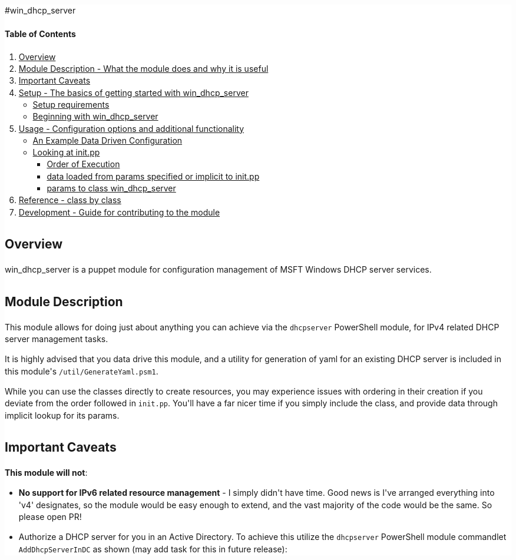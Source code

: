 #win_dhcp_server

#### Table of Contents

1. [Overview](#overview)
2. [Module Description - What the module does and why it is useful](#module-description)
3. [Important Caveats](#important-caveats)
4. [Setup - The basics of getting started with win_dhcp_server](#setup)
    * [Setup requirements](#setup-requirements)
    * [Beginning with win_dhcp_server](#beginning-with-win_dhcp_server)
5. [Usage - Configuration options and additional functionality](#usage)
    * [An Example Data Driven Configuration](#an-example-data-driven-configuration)
    * [Looking at init.pp](#looking-at-init.pp)
      * [Order of Execution](#order-of-execution)
      * [data loaded from params specified or implicit to init.pp](#data-loaded-from-params-specified-or-implicit-to-init.pp)
      * [params to class win_dhcp_server](#params-to-class-win_dhcp_server)
6. [Reference - class by class](#reference)
7. [Development - Guide for contributing to the module](#development)

## Overview

win_dhcp_server is a puppet module for configuration management of MSFT Windows DHCP server services.

## Module Description

This module allows for doing just about anything you can achieve via the `dhcpserver` PowerShell module, for IPv4 related
DHCP server management tasks.

It is highly advised that you data drive this module, and a utility for generation of yaml for an existing DHCP server is
included in this module's `/util/GenerateYaml.psm1`.  

While you can use the classes directly to create resources, you may experience issues with ordering in their creation if you
deviate from the order followed in `init.pp`.  You'll have a far nicer time if you simply include the class, and provide data
through implicit lookup for its params.

## Important Caveats

**This module will not**:

* **No support for IPv6 related resource management** - I simply didn't have time.  Good news is I've arranged everything into 'v4'
designates, so the module would be easy enough to extend, and the vast majority of the code would be the same. So please open PR!

* Authorize a DHCP server for you in an Active Directory.  To achieve this utilize the `dhcpserver` PowerShell module commandlet
`AddDhcpServerInDC` as shown (may add task for this in future release):
